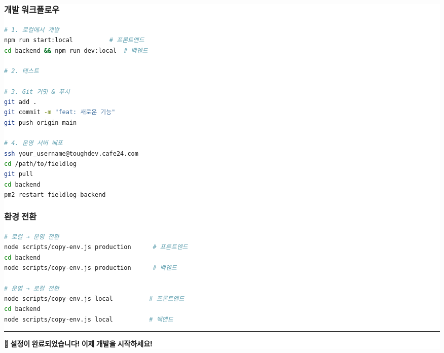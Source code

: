 ### 개발 워크플로우
```bash
# 1. 로컬에서 개발
npm run start:local          # 프론트엔드
cd backend && npm run dev:local  # 백엔드

# 2. 테스트

# 3. Git 커밋 & 푸시
git add .
git commit -m "feat: 새로운 기능"
git push origin main

# 4. 운영 서버 배포
ssh your_username@toughdev.cafe24.com
cd /path/to/fieldlog
git pull
cd backend
pm2 restart fieldlog-backend
```

### 환경 전환
```bash
# 로컬 → 운영 전환
node scripts/copy-env.js production      # 프론트엔드
cd backend
node scripts/copy-env.js production      # 백엔드

# 운영 → 로컬 전환
node scripts/copy-env.js local          # 프론트엔드
cd backend
node scripts/copy-env.js local          # 백엔드
```

---

**🎉 설정이 완료되었습니다! 이제 개발을 시작하세요!**

